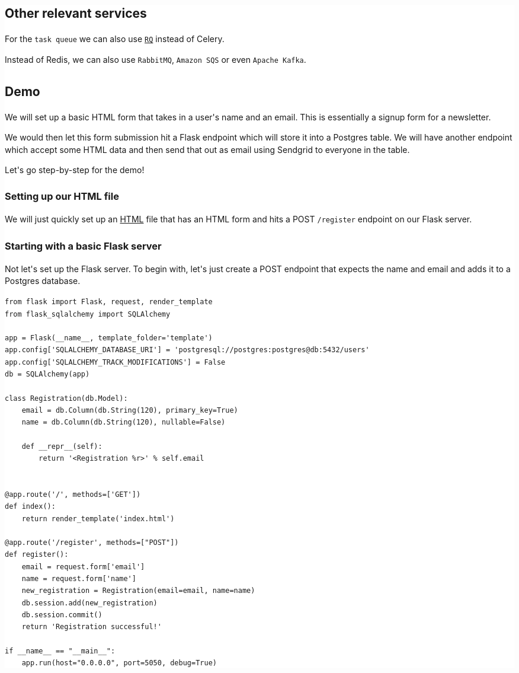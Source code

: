 ## Other relevant services

For the `task queue` we can also use [`RQ`](https://python-rq.org/) instead of Celery.

Instead of Redis, we can also use `RabbitMQ`, `Amazon SQS` or even `Apache Kafka`.

## Demo

We will set up a basic HTML form that takes in a user's name and an email. This is essentially a signup form for a newsletter.

We would then let this form submission hit a Flask endpoint which will store it into a Postgres table. We will have another endpoint which accept some HTML data and then send that out as email using Sendgrid to everyone in the table.

Let's go step-by-step for the demo!

### Setting up our HTML file

We will just quickly set up an [HTML](./demo/app/template/index.html) file that has an HTML form and hits a POST `/register` endpoint on our Flask server.

### Starting with a basic Flask server

Not let's set up the Flask server. To begin with, let's just create a POST endpoint that expects the name and email and adds it to a Postgres database.

```
from flask import Flask, request, render_template
from flask_sqlalchemy import SQLAlchemy

app = Flask(__name__, template_folder='template')
app.config['SQLALCHEMY_DATABASE_URI'] = 'postgresql://postgres:postgres@db:5432/users'
app.config['SQLALCHEMY_TRACK_MODIFICATIONS'] = False
db = SQLAlchemy(app)

class Registration(db.Model):
    email = db.Column(db.String(120), primary_key=True)
    name = db.Column(db.String(120), nullable=False)

    def __repr__(self):
        return '<Registration %r>' % self.email


@app.route('/', methods=['GET'])
def index():
    return render_template('index.html')

@app.route('/register', methods=["POST"])
def register():
    email = request.form['email']
    name = request.form['name']
    new_registration = Registration(email=email, name=name)
    db.session.add(new_registration)
    db.session.commit()
    return 'Registration successful!'

if __name__ == "__main__":
    app.run(host="0.0.0.0", port=5050, debug=True)
```
